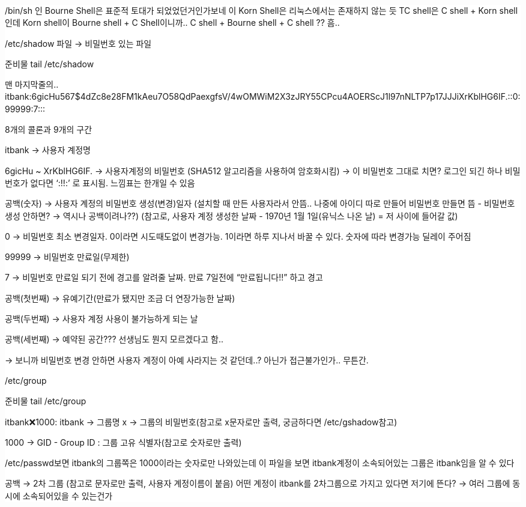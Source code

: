 
/bin/sh 인 Bourne Shell은 표준적 토대가 되었었던거인가보네
이 Korn Shell은 리눅스에서는 존재하지 않는 듯
TC shell은 C shell + Korn shell인데 Korn shell이 Bourne shell + C Shell이니까..
C shell + Bourne shell + C shell ?? 흠..



/etc/shadow 파일 → 비밀번호 있는 파일

준비물
tail /etc/shadow

맨 마지막줄의..
itbank:$6$gicHu567$4dZc8e28FM1kAeu7O58QdPaexgfsV/4wOMWiM2X3zJRY55CPcu4AOERScJ1l97nNLTP7p17JJJiXrKblHG6IF.::0:99999:7:::

8개의 콜론과 9개의 구간

itbank → 사용자 계정명

$6$gicHu ~ XrKblHG6IF. → 사용자계정의 비밀번호
(SHA512 알고리즘을 사용하여 암호화시킴) → 이 비밀번호 그대로 치면? 로그인 되긴 하나
비밀번호가 없다면 ‘:!!:’ 로 표시됨. 느낌표는 한개일 수 있음

공백(숫자) → 사용자 계정의 비밀번호 생성(변경)일자
(설치할 때 만든 사용자라서 안뜸.. 나중에 아이디 따로 만들어 비밀번호 만들면 뜸 - 비밀번호 생성 안하면? → 역시나 공백이려나??)
(참고로, 사용자 계정 생성한 날짜 - 1970년 1월 1일(유닉스 나온 날) = 저 사이에 들어갈 값)

0 → 비밀번호 최소 변경일자. 0이라면 시도때도없이 변경가능. 1이라면 하루 지나서 바꿀 수 있다. 숫자에 따라 변경가능 딜레이 주어짐

99999 → 비밀번호 만료일(무제한)

7 → 비밀번호 만료일 되기 전에 경고를 알려줄 날짜.
만료 7일전에 “만료됩니다!!” 하고 경고

공백(첫번째) → 유예기간(만료가 됐지만 조금 더 연장가능한 날짜)

공백(두번째) → 사용자 계정 사용이 불가능하게 되는 날

공백(세번째) → 예약된 공간??? 선생님도 뭔지 모르겠다고 함..

→ 보니까 비밀번호 변경 안하면 사용자 계정이 아예 사라지는 것 같던데..? 아닌가 접근불가인가.. 무튼간. 



/etc/group

준비물
tail /etc/group

itbank:x:1000:
itbank → 그룹명
x → 그룹의 비밀번호(참고로 x문자로만 출력, 궁금하다면 /etc/gshadow참고)

1000 → GID - Group ID : 그룹 고유 식별자(참고로 숫자로만 출력)



/etc/passwd보면 itbank의 그룹쪽은 1000이라는 숫자로만 나와있는데 이 파일을 보면
itbank계정이 소속되어있는 그룹은 itbank임을 알 수 있다


공백 → 2차 그룹
(참고로 문자로만 출력, 사용자 계정이름이 붙음)
어떤 계정이 itbank를 2차그룹으로 가지고 있다면 저기에 뜬다? → 여러 그룹에 동시에 소속되어있을 수 있는건가
